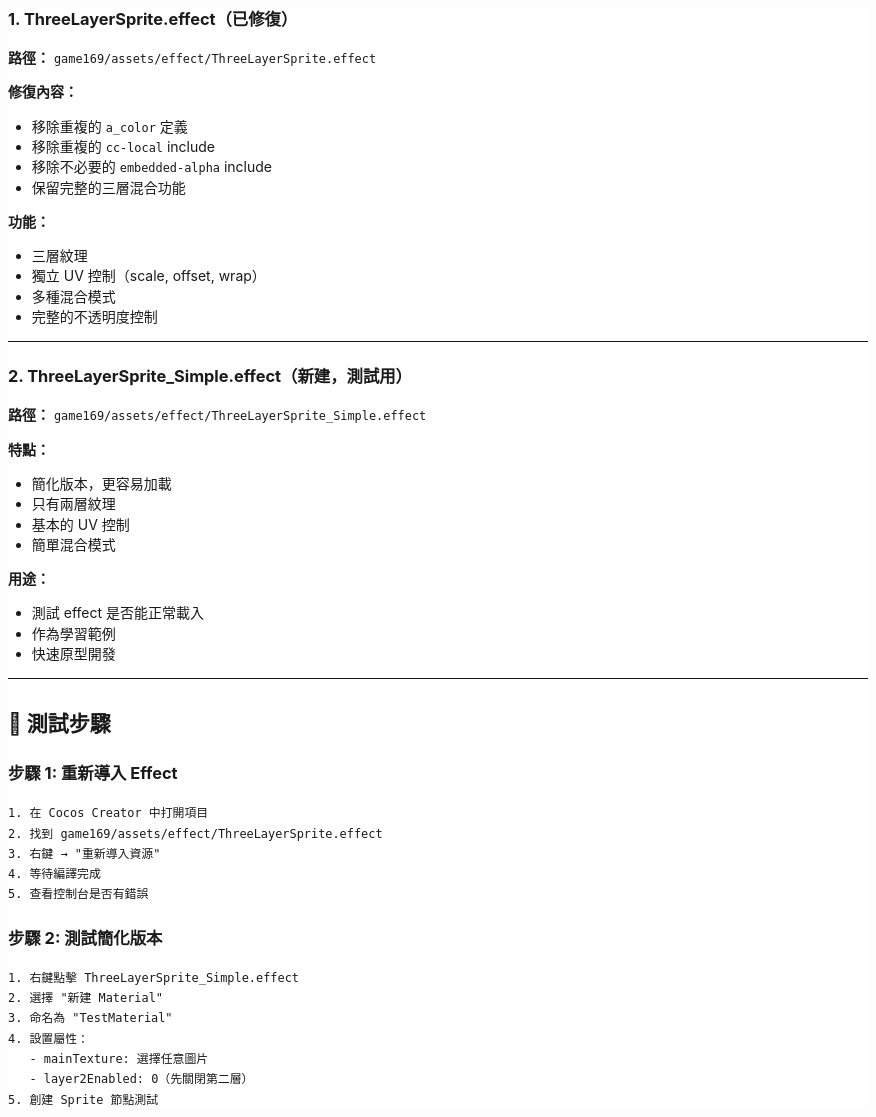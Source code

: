 ### 1. ThreeLayerSprite.effect（已修復）
**路徑：** `game169/assets/effect/ThreeLayerSprite.effect`

**修復內容：**
- 移除重複的 `a_color` 定義
- 移除重複的 `cc-local` include
- 移除不必要的 `embedded-alpha` include
- 保留完整的三層混合功能

**功能：**
- 三層紋理
- 獨立 UV 控制（scale, offset, wrap）
- 多種混合模式
- 完整的不透明度控制

---

### 2. ThreeLayerSprite_Simple.effect（新建，測試用）
**路徑：** `game169/assets/effect/ThreeLayerSprite_Simple.effect`

**特點：**
- 簡化版本，更容易加載
- 只有兩層紋理
- 基本的 UV 控制
- 簡單混合模式

**用途：**
- 測試 effect 是否能正常載入
- 作為學習範例
- 快速原型開發

---

## 🔧 測試步驟

### 步驟 1: 重新導入 Effect

```
1. 在 Cocos Creator 中打開項目
2. 找到 game169/assets/effect/ThreeLayerSprite.effect
3. 右鍵 → "重新導入資源"
4. 等待編譯完成
5. 查看控制台是否有錯誤
```

### 步驟 2: 測試簡化版本

```
1. 右鍵點擊 ThreeLayerSprite_Simple.effect
2. 選擇 "新建 Material"
3. 命名為 "TestMaterial"
4. 設置屬性：
   - mainTexture: 選擇任意圖片
   - layer2Enabled: 0（先關閉第二層）
5. 創建 Sprite 節點測試
```
